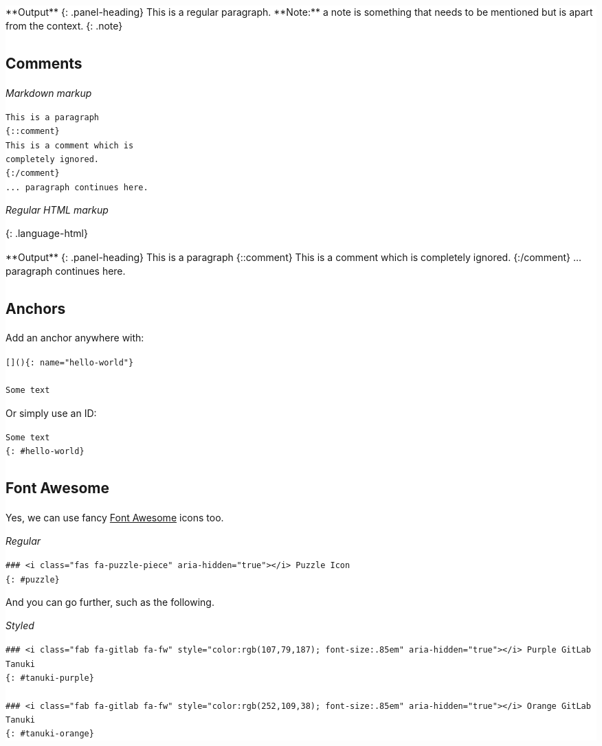  \*\*Output\*\* {: .panel-heading} This is a regular paragraph. \*\*Note:\*\* a note is something that needs to be mentioned but is apart from the context. {: .note}

## Comments

_Markdown markup_

```text
This is a paragraph
{::comment}
This is a comment which is
completely ignored.
{:/comment}
... paragraph continues here.
```

_Regular HTML markup_

{: .language-html}

 \*\*Output\*\* {: .panel-heading} This is a paragraph {::comment} This is a comment which is completely ignored. {:/comment} ... paragraph continues here.

## Anchors

Add an anchor anywhere with:

```text
[](){: name="hello-world"}

Some text
```

Or simply use an ID:

```text
Some text
{: #hello-world}
```

## Font Awesome

Yes, we can use fancy [Font Awesome](http://fontawesome.io/icons/) icons too.

_Regular_

```text
### <i class="fas fa-puzzle-piece" aria-hidden="true"></i> Puzzle Icon
{: #puzzle}
```

And you can go further, such as the following.

_Styled_

```text
### <i class="fab fa-gitlab fa-fw" style="color:rgb(107,79,187); font-size:.85em" aria-hidden="true"></i> Purple GitLab Tanuki
{: #tanuki-purple}

### <i class="fab fa-gitlab fa-fw" style="color:rgb(252,109,38); font-size:.85em" aria-hidden="true"></i> Orange GitLab Tanuki
{: #tanuki-orange}
```
